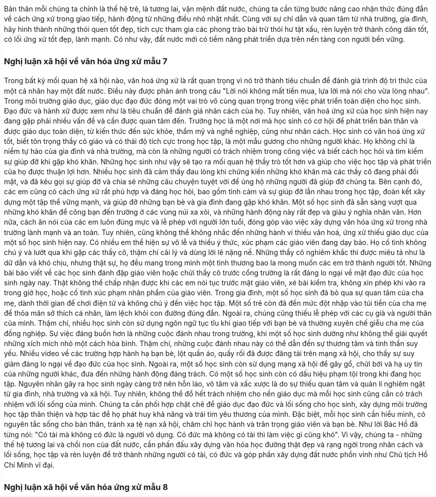 Bản thân mỗi chúng ta chính là thế hệ trẻ, là tương lai, vận mệnh đất nước, chúng ta cần từng bước nâng cao nhận thức đúng đắn về cách ứng xử trong giao tiếp, hành động từ những điều nhỏ nhặt nhất. Cùng với sự chỉ dẫn và quan tâm từ nhà trường, gia đình, hãy hình thành những thói quen tốt đẹp, tích cực tham gia các phong trào bài trừ thói hư tật xấu, rèn luyện trở thành công dân tốt, có lối ứng xử tốt đẹp, lành mạnh. Có như vậy, đất nước mới có tiềm năng phát triển dựa trên nền tảng con người bền vững.
### Nghị luận xã hội về văn hóa ứng xử mẫu 7
Trong bất kỳ mối quan hệ xã hội nào, văn hoá ứng xử là rất quan trọng vì nó trở thành tiêu chuẩn để đánh giá trình độ tri thức của một cá nhân hay một đất nước. Điều này được phản ánh trong câu "Lời nói không mất tiền mua, lựa lời mà nói cho vừa lòng nhau".
Trong môi trường giáo dục, giáo dục đạo đức đóng một vai trò vô cùng quan trọng trong việc phát triển toàn diện cho học sinh. Đạo đức và hành xử được xem như là tiêu chuẩn để đánh giá nhân cách của họ. Tuy nhiên, văn hoá ứng xử của học sinh hiện nay đang gặp phải nhiều vấn đề và cần được quan tâm đến.
Trường học là một nơi mà học sinh có cơ hội để phát triển bản thân và được giáo dục toàn diện, từ kiến thức đến sức khỏe, thẩm mỹ và nghề nghiệp, cũng như nhân cách. Học sinh có văn hoá ứng xử tốt, biết tôn trọng thầy cô giáo và có thái độ tích cực trong học tập, là một mẫu gương cho những người khác. Họ không chỉ là niềm tự hào của gia đình và nhà trường, mà còn là những người có trách nhiệm trong công việc và biết cách học hỏi và tìm kiếm sự giúp đỡ khi gặp khó khăn. Những học sinh như vậy sẽ tạo ra mối quan hệ thầy trò tốt hơn và giúp cho việc học tập và phát triển của họ được thuận lợi hơn.
Nhiều học sinh đã cảm thấy đau lòng khi chứng kiến những khó khăn mà các thầy cô đang phải đối mặt, và đã kêu gọi sự giúp đỡ và chia sẻ những câu chuyện tuyệt vời để ủng hộ những người đã giúp đỡ chúng ta. Bên cạnh đó, các em cũng có cách ứng xử rất phù hợp và đáng học hỏi, bao gồm tình cảm và sự giúp đỡ lẫn nhau trong học tập, đoàn kết xây dựng một tập thể vững mạnh, và giúp đỡ những bạn bè và gia đình đang gặp khó khăn. Một số học sinh đã sẵn sàng vượt qua những khó khăn để cõng bạn đến trường ở các vùng núi xa xôi, và những hành động này rất đẹp và giàu ý nghĩa nhân văn. Hơn nữa, cách ăn nói của các em luôn đúng mực và lễ phép với người lớn tuổi, đóng góp vào việc xây dựng văn hóa ứng xử trong nhà trường lành mạnh và an toàn.
Tuy nhiên, cũng không thể không nhắc đến những hành vi thiếu văn hoá, ứng xử thiếu giáo dục của một số học sinh hiện nay. Có nhiều em thể hiện sự vô lễ và thiếu ý thức, xúc phạm các giáo viên đang dạy bảo. Họ cố tình không chú ý và lướt qua khi gặp các thầy cô, thậm chí cãi lý và dùng lời lẽ nặng nề. Những thầy cô nghiêm khắc thì được miêu tả như là dữ dằn và khó chịu, nhưng thật sự, họ đều mang trong mình một tình thương bao la mong muốn các em trở thành người tốt. Những bài báo viết về các học sinh đánh đập giáo viên hoặc chửi thầy cô trước cổng trường là rất đáng lo ngại về mặt đạo đức của học sinh ngày nay. Thật không thể chấp nhận được khi các em nói tục trước mặt giáo viên, xé bài kiểm tra, không xin phép khi vào ra trong giờ học, hoặc cố tình xúc phạm nhân phẩm của giáo viên.
Trong gia đình, một số học sinh đã bỏ qua sự quan tâm của cha mẹ, dành thời gian để chơi điện tử và không chú ý đến việc học tập. Một số trẻ còn đã đến mức đột nhập vào túi tiền của cha mẹ để thỏa mãn sở thích cá nhân, làm lệch khỏi con đường đúng đắn. Ngoài ra, chúng cũng thiếu lễ phép với các cụ già và người thân của mình. Thậm chí, nhiều học sinh còn sử dụng ngôn ngữ tục tĩu khi giao tiếp với bạn bè và thường xuyên chế giễu cha mẹ của đồng nghiệp. Sự việc đáng buồn hơn là những cuộc đánh nhau trong trường, khi một số học sinh dường như không thể giải quyết những xích mích nhỏ một cách hòa bình. Thậm chí, những cuộc đánh nhau này có thể dẫn đến sự thương tâm và tinh thần suy yếu. Nhiều video về các trường hợp hành hạ bạn bè, lột quần áo, quấy rối đã được đăng tải trên mạng xã hội, cho thấy sự suy giảm đáng lo ngại về đạo đức của học sinh. Ngoài ra, một số học sinh còn sử dụng mạng xã hội để gây gổ, chửi bới và hạ uy tín của những người khác, đưa đến những hành động đáng trách. Có một số học sinh còn có dấu hiệu phạm tội trong khi đang học tập.
Nguyên nhân gây ra học sinh ngày càng trở nên hỗn láo, vô tâm và xấc xược là do sự thiếu quan tâm và quản lí nghiêm ngặt từ gia đình, nhà trường và xã hội. Tuy nhiên, không thể đổ hết trách nhiệm cho nền giáo dục mà mỗi học sinh cũng cần có trách nhiệm với lối sống của mình. Chúng ta cần phối hợp chặt chẽ để giáo dục đạo đức và lối sống cho học sinh, xây dựng môi trường học tập thân thiện và hợp tác để họ phát huy khả năng và trái tim yêu thương của mình. Đặc biệt, mỗi học sinh cần hiểu mình, có nguyên tắc sống cho bản thân, tránh xa tệ nạn xã hội, chăm chỉ học hành và trân trọng giáo viên và bạn bè.
Như lời Bác Hồ đã từng nói: "Có tài mà không có đức là người vô dụng. Có đức mà không có tài thì làm việc gì cũng khó". Vì vậy, chúng ta - những thế hệ tương lai và chồi non của đất nước, cần phấn đấu xây dựng văn hóa học đường thật đẹp và rạng ngời trong nhân cách và lối sống, học tập và rèn luyện để trở thành những người có tài, có đức và góp phần xây dựng đất nước phồn vinh như Chủ tịch Hồ Chí Minh vĩ đại.
### Nghị luận xã hội về văn hóa ứng xử mẫu 8